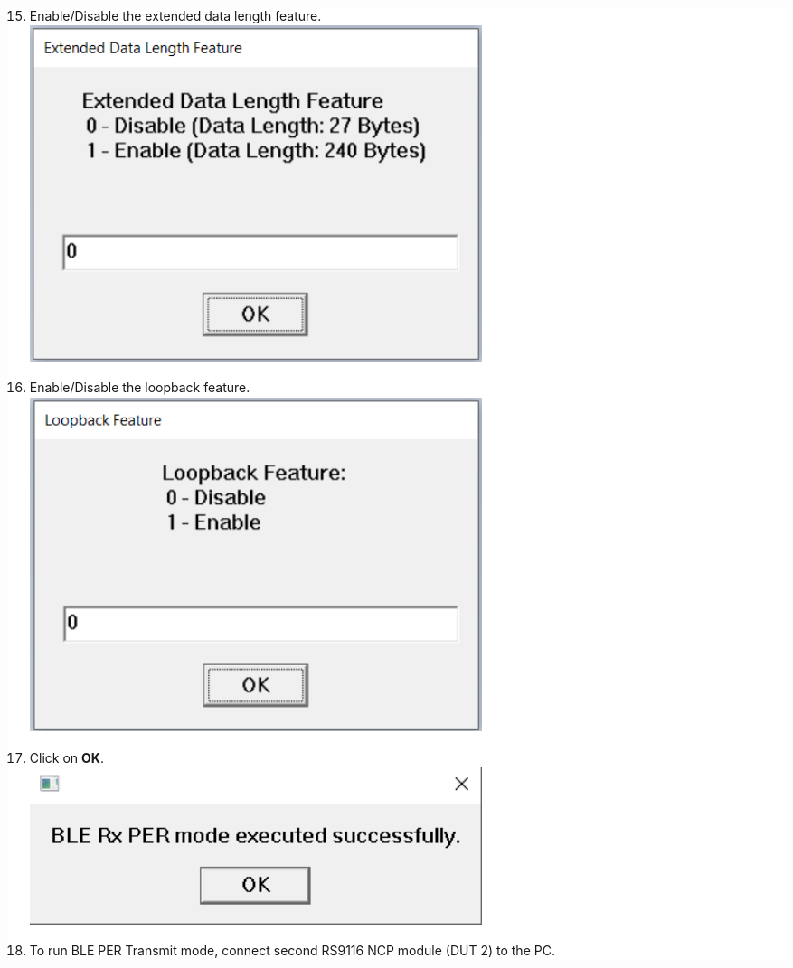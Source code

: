 15. Enable/Disable the extended data length feature.<br>
<img src="resources/bletx15.png" alt="" width=500><br>

16. Enable/Disable the loopback feature.<br>
<img src="resources/bletx16.png" alt="" width=500><br>

17. Click on **OK**.<br>
<img src="resources/blerx18.png" alt="" width=500><br>

18. <p id ="dut2"> To run BLE PER Transmit mode, connect second RS9116 NCP module (DUT 2) to the PC.</p>
